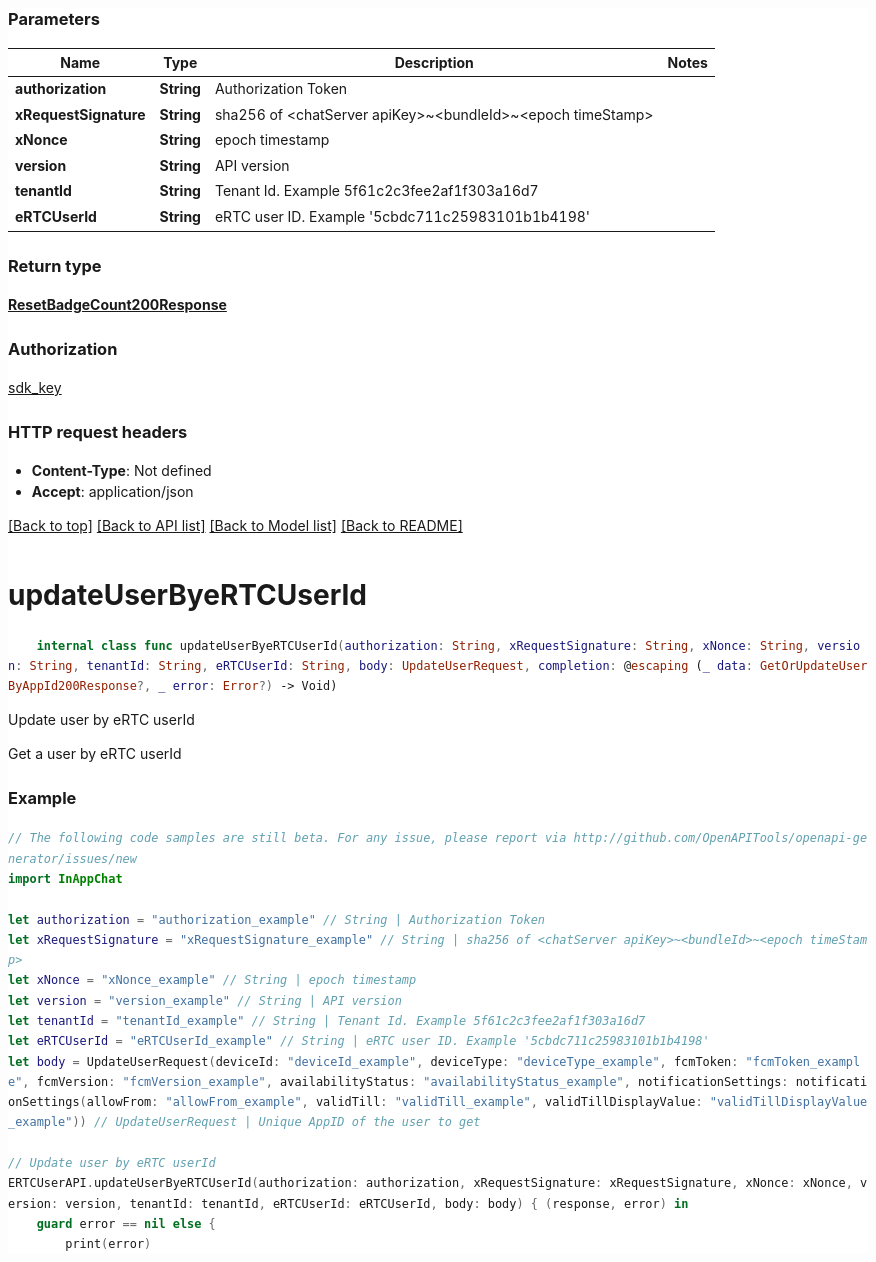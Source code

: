 ### Parameters

Name | Type | Description  | Notes
------------- | ------------- | ------------- | -------------
 **authorization** | **String** | Authorization Token | 
 **xRequestSignature** | **String** | sha256 of &lt;chatServer apiKey&gt;~&lt;bundleId&gt;~&lt;epoch timeStamp&gt; | 
 **xNonce** | **String** | epoch timestamp | 
 **version** | **String** | API version | 
 **tenantId** | **String** | Tenant Id. Example 5f61c2c3fee2af1f303a16d7 | 
 **eRTCUserId** | **String** | eRTC user ID. Example &#39;5cbdc711c25983101b1b4198&#39; | 

### Return type

[**ResetBadgeCount200Response**](ResetBadgeCount200Response.md)

### Authorization

[sdk_key](../README.md#sdk_key)

### HTTP request headers

 - **Content-Type**: Not defined
 - **Accept**: application/json

[[Back to top]](#) [[Back to API list]](../README.md#documentation-for-api-endpoints) [[Back to Model list]](../README.md#documentation-for-models) [[Back to README]](../README.md)

# **updateUserByeRTCUserId**
```swift
    internal class func updateUserByeRTCUserId(authorization: String, xRequestSignature: String, xNonce: String, version: String, tenantId: String, eRTCUserId: String, body: UpdateUserRequest, completion: @escaping (_ data: GetOrUpdateUserByAppId200Response?, _ error: Error?) -> Void)
```

Update user by eRTC userId

Get a user by eRTC userId

### Example
```swift
// The following code samples are still beta. For any issue, please report via http://github.com/OpenAPITools/openapi-generator/issues/new
import InAppChat

let authorization = "authorization_example" // String | Authorization Token
let xRequestSignature = "xRequestSignature_example" // String | sha256 of <chatServer apiKey>~<bundleId>~<epoch timeStamp>
let xNonce = "xNonce_example" // String | epoch timestamp
let version = "version_example" // String | API version
let tenantId = "tenantId_example" // String | Tenant Id. Example 5f61c2c3fee2af1f303a16d7
let eRTCUserId = "eRTCUserId_example" // String | eRTC user ID. Example '5cbdc711c25983101b1b4198'
let body = UpdateUserRequest(deviceId: "deviceId_example", deviceType: "deviceType_example", fcmToken: "fcmToken_example", fcmVersion: "fcmVersion_example", availabilityStatus: "availabilityStatus_example", notificationSettings: notificationSettings(allowFrom: "allowFrom_example", validTill: "validTill_example", validTillDisplayValue: "validTillDisplayValue_example")) // UpdateUserRequest | Unique AppID of the user to get

// Update user by eRTC userId
ERTCUserAPI.updateUserByeRTCUserId(authorization: authorization, xRequestSignature: xRequestSignature, xNonce: xNonce, version: version, tenantId: tenantId, eRTCUserId: eRTCUserId, body: body) { (response, error) in
    guard error == nil else {
        print(error)
```